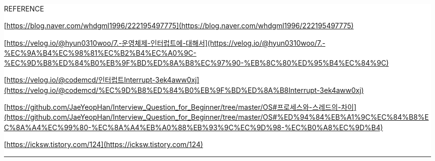 REFERENCE

[https://blog.naver.com/whdgml1996/222195497775](https://blog.naver.com/whdgml1996/222195497775)

[https://velog.io/@hyun0310woo/7.-운영체제-인터럽트에-대해서](https://velog.io/@hyun0310woo/7.-%EC%9A%B4%EC%98%81%EC%B2%B4%EC%A0%9C-%EC%9D%B8%ED%84%B0%EB%9F%BD%ED%8A%B8%EC%97%90-%EB%8C%80%ED%95%B4%EC%84%9C)

[https://velog.io/@codemcd/인터럽트Interrupt-3ek4aww0xj](https://velog.io/@codemcd/%EC%9D%B8%ED%84%B0%EB%9F%BD%ED%8A%B8Interrupt-3ek4aww0xj)

[https://github.com/JaeYeopHan/Interview_Question_for_Beginner/tree/master/OS#프로세스와-스레드의-차이](https://github.com/JaeYeopHan/Interview_Question_for_Beginner/tree/master/OS#%ED%94%84%EB%A1%9C%EC%84%B8%EC%8A%A4%EC%99%80-%EC%8A%A4%EB%A0%88%EB%93%9C%EC%9D%98-%EC%B0%A8%EC%9D%B4)

[https://icksw.tistory.com/124](https://icksw.tistory.com/124)

---
